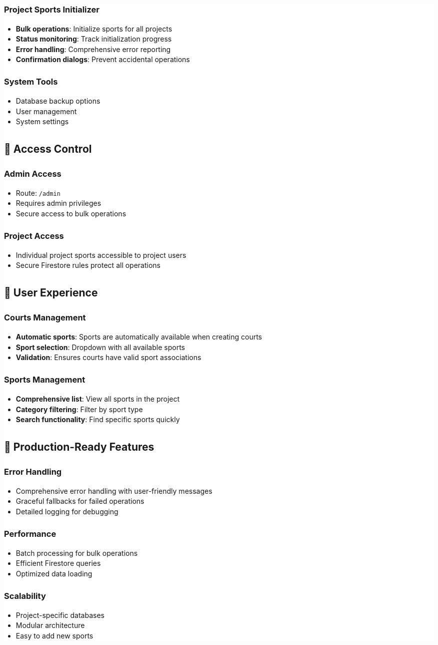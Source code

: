 ### **Project Sports Initializer**
- **Bulk operations**: Initialize sports for all projects
- **Status monitoring**: Track initialization progress
- **Error handling**: Comprehensive error reporting
- **Confirmation dialogs**: Prevent accidental operations

### **System Tools**
- Database backup options
- User management
- System settings

## 🔐 **Access Control**

### **Admin Access**
- Route: `/admin`
- Requires admin privileges
- Secure access to bulk operations

### **Project Access**
- Individual project sports accessible to project users
- Secure Firestore rules protect all operations

## 📱 **User Experience**

### **Courts Management**
- **Automatic sports**: Sports are automatically available when creating courts
- **Sport selection**: Dropdown with all available sports
- **Validation**: Ensures courts have valid sport associations

### **Sports Management**
- **Comprehensive list**: View all sports in the project
- **Category filtering**: Filter by sport type
- **Search functionality**: Find specific sports quickly

## 🎯 **Production-Ready Features**

### **Error Handling**
- Comprehensive error handling with user-friendly messages
- Graceful fallbacks for failed operations
- Detailed logging for debugging

### **Performance**
- Batch processing for bulk operations
- Efficient Firestore queries
- Optimized data loading

### **Scalability**
- Project-specific databases
- Modular architecture
- Easy to add new sports

